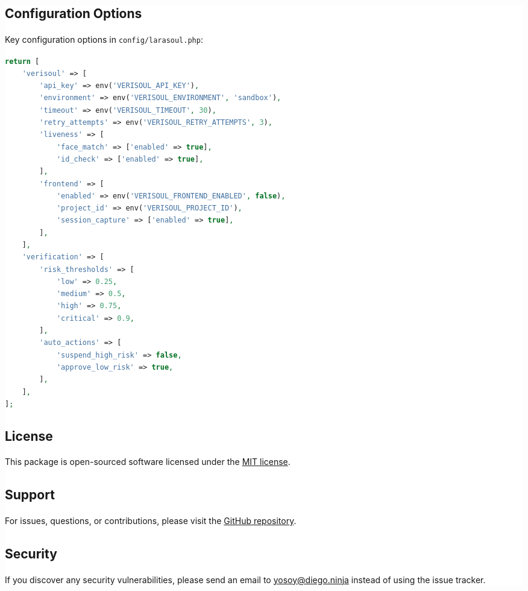 ## Configuration Options

Key configuration options in `config/larasoul.php`:

```php
return [
    'verisoul' => [
        'api_key' => env('VERISOUL_API_KEY'),
        'environment' => env('VERISOUL_ENVIRONMENT', 'sandbox'),
        'timeout' => env('VERISOUL_TIMEOUT', 30),
        'retry_attempts' => env('VERISOUL_RETRY_ATTEMPTS', 3),
        'liveness' => [
            'face_match' => ['enabled' => true],
            'id_check' => ['enabled' => true],
        ],
        'frontend' => [
            'enabled' => env('VERISOUL_FRONTEND_ENABLED', false),
            'project_id' => env('VERISOUL_PROJECT_ID'),
            'session_capture' => ['enabled' => true],
        ],
    ],
    'verification' => [
        'risk_thresholds' => [
            'low' => 0.25,
            'medium' => 0.5,
            'high' => 0.75,
            'critical' => 0.9,
        ],
        'auto_actions' => [
            'suspend_high_risk' => false,
            'approve_low_risk' => true,
        ],
    ],
];
```

## License

This package is open-sourced software licensed under the [MIT license](https://opensource.org/licenses/MIT).

## Support

For issues, questions, or contributions, please visit the [GitHub repository](https://github.com/diego-ninja/larasoul).

## Security

If you discover any security vulnerabilities, please send an email to yosoy@diego.ninja instead of using the issue tracker.